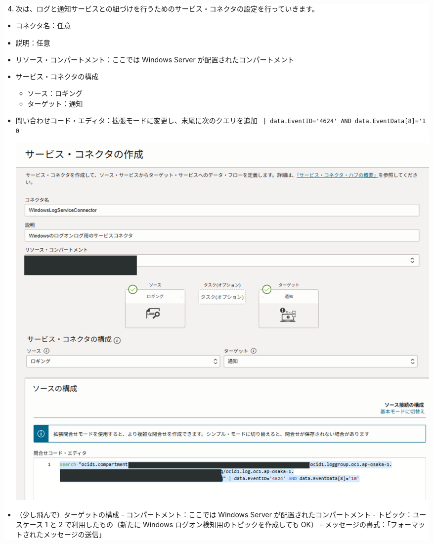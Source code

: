 4. 次は、ログと通知サービスとの紐づけを行うためのサービス・コネクタの設定を行っていきます。

- コネクタ名：任意
- 説明：任意
- リソース・コンパートメント：ここでは Windows Server が配置されたコンパートメント
- サービス・コネクタの構成
  - ソース：ロギング
  - ターゲット：通知
- 問い合わせコード・エディタ：拡張モードに変更し、末尾に次のクエリを追加
  ` | data.EventID='4624' AND data.EventData[8]='10'`

  ![サービス・コネクタ1](connector1.png)

- （少し飛んで）ターゲットの構成 - コンパートメント：ここでは Windows Server が配置されたコンパートメント - トピック：ユースケース 1 と 2 で利用したもの（新たに Windows ログオン検知用のトピックを作成しても OK） - メッセージの書式：「フォーマットされたメッセージの送信」